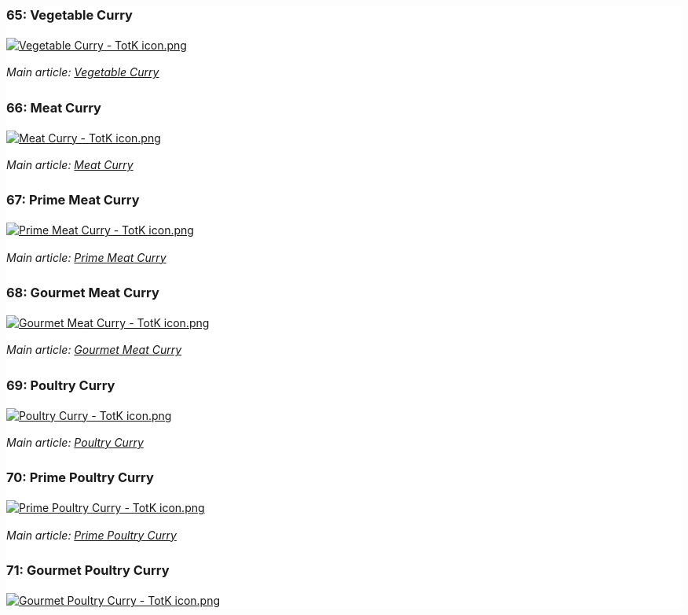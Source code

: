 ### 65: Vegetable Curry

[![Vegetable Curry - TotK icon.png](https://www.zeldadungeon.net/wiki/images/thumb/9/9f/Vegetable_Curry_-_TotK_icon.png/144px-Vegetable_Curry_-_TotK_icon.png)](https://www.zeldadungeon.net/wiki/File:Vegetable_Curry_-_TotK_icon.png)

_Main article: [Vegetable Curry](https://www.zeldadungeon.net/wiki/Vegetable_Curry "Vegetable Curry")_

### 66: Meat Curry

[![Meat Curry - TotK icon.png](https://www.zeldadungeon.net/wiki/images/thumb/0/00/Meat_Curry_-_TotK_icon.png/144px-Meat_Curry_-_TotK_icon.png)](https://www.zeldadungeon.net/wiki/File:Meat_Curry_-_TotK_icon.png)

_Main article: [Meat Curry](https://www.zeldadungeon.net/wiki/Meat_Curry "Meat Curry")_

### 67: Prime Meat Curry

[![Prime Meat Curry - TotK icon.png](https://www.zeldadungeon.net/wiki/images/thumb/9/99/Prime_Meat_Curry_-_TotK_icon.png/144px-Prime_Meat_Curry_-_TotK_icon.png)](https://www.zeldadungeon.net/wiki/File:Prime_Meat_Curry_-_TotK_icon.png)

_Main article: [Prime Meat Curry](https://www.zeldadungeon.net/wiki/Prime_Meat_Curry "Prime Meat Curry")_

### 68: Gourmet Meat Curry

[![Gourmet Meat Curry - TotK icon.png](https://www.zeldadungeon.net/wiki/images/thumb/3/3d/Gourmet_Meat_Curry_-_TotK_icon.png/144px-Gourmet_Meat_Curry_-_TotK_icon.png)](https://www.zeldadungeon.net/wiki/File:Gourmet_Meat_Curry_-_TotK_icon.png)

_Main article: [Gourmet Meat Curry](https://www.zeldadungeon.net/wiki/Gourmet_Meat_Curry "Gourmet Meat Curry")_

### 69: Poultry Curry

[![Poultry Curry - TotK icon.png](https://www.zeldadungeon.net/wiki/images/thumb/c/c8/Poultry_Curry_-_TotK_icon.png/144px-Poultry_Curry_-_TotK_icon.png)](https://www.zeldadungeon.net/wiki/File:Poultry_Curry_-_TotK_icon.png)

_Main article: [Poultry Curry](https://www.zeldadungeon.net/wiki/Poultry_Curry "Poultry Curry")_

### 70: Prime Poultry Curry

[![Prime Poultry Curry - TotK icon.png](https://www.zeldadungeon.net/wiki/images/thumb/d/d2/Prime_Poultry_Curry_-_TotK_icon.png/144px-Prime_Poultry_Curry_-_TotK_icon.png)](https://www.zeldadungeon.net/wiki/File:Prime_Poultry_Curry_-_TotK_icon.png)

_Main article: [Prime Poultry Curry](https://www.zeldadungeon.net/wiki/Prime_Poultry_Curry "Prime Poultry Curry")_

### 71: Gourmet Poultry Curry

[![Gourmet Poultry Curry - TotK icon.png](https://www.zeldadungeon.net/wiki/images/thumb/e/e4/Gourmet_Poultry_Curry_-_TotK_icon.png/144px-Gourmet_Poultry_Curry_-_TotK_icon.png)](https://www.zeldadungeon.net/wiki/File:Gourmet_Poultry_Curry_-_TotK_icon.png)
